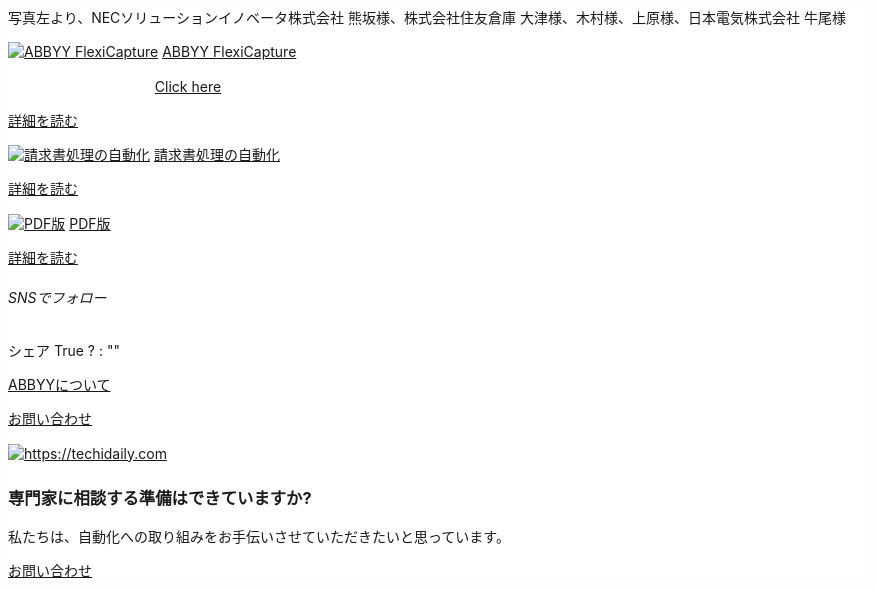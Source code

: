 写真左より、NECソリューションイノベータ株式会社 熊坂様、株式会社住友倉庫 大津様、木村様、上原様、日本電気株式会社 牛尾様

[![ABBYY FlexiCapture](https://static2.abbyy.com/abbyycommedia/21380/4-flexicapture.jpg)](https://tools.techidaily.com/abbyy/products/) [ABBYY FlexiCapture](https://tools.techidaily.com/abbyy/products/) 


<span id="1982459">
					<video width="576" height="240" style="cursor:pointer"
           poster="//a.impactradius-go.com/display-clicktoplayimage/1982459.png"
           onclick="if(!this.playClicked){this.play();this.setAttribute('controls',true);this.playClicked=true;}">
	   <source src="//a.impactradius-go.com/display-ad/22993-1982459">
	   <img src="//a.impactradius-go.com/display-clicktoplayimage/1982459.png" style="border: none; height: 100%; width: 100%; object-fit: contain">
	</video>
	<div style="width:360px;text-align:center"><a href="javascript:window.open(decodeURIComponent('https%3A%2F%2Fhomestyler.sjv.io%2Fc%2F5597632%2F1982459%2F22993'), '_blank');void(0);">Click here</a></div>
</span>
<img height="0" width="0" src="https://imp.pxf.io/i/5597632/1982459/22993" style="position:absolute;visibility:hidden;" border="0" />

[詳細を読む](https://tools.techidaily.com/abbyy/products/) 

[![請求書処理の自動化](https://static4.abbyy.com/abbyycommedia/14351/1-accounts-payable.jpg)](https://tools.techidaily.com/abbyy/products/) [請求書処理の自動化](https://tools.techidaily.com/abbyy/products/) 

[詳細を読む](https://tools.techidaily.com/abbyy/products/) 

[![PDF版](https://static1.abbyy.com/abbyycommedia/29247/08c-jp-sumitomo-main-360x162.jpg)](https://static5.abbyy.com/abbyycommedia/29130/customer-story-sumitomo-ja.pdf "PDF版") [PDF版](https://static5.abbyy.com/abbyycommedia/29130/customer-story-sumitomo-ja.pdf "PDF版") 

[詳細を読む](https://static5.abbyy.com/abbyycommedia/29130/customer-story-sumitomo-ja.pdf "PDF版") 

###### SNSでフォロー

シェア  True ?  : "" 

[ABBYYについて](https://tools.techidaily.com/abbyy/products/) 

[お問い合わせ](https://tools.techidaily.com/abbyy/products/) 


<a href="https://aligracehair.sjv.io/c/5597632/2135350/19272" target="_top" id="2135350">
  <img src="//a.impactradius-go.com/display-ad/19272-2135350" border="0" alt="https://techidaily.com" width="120" height="90"/>
</a>
<img height="0" width="0" src="https://aligracehair.sjv.io/i/5597632/2135350/19272" style="position:absolute;visibility:hidden;" border="0" />

### 専門家に相談する準備はできていますか?

私たちは、自動化への取り組みをお手伝いさせていただきたいと思っています。

[お問い合わせ](https://tools.techidaily.com/abbyy/products/)

<ins class="adsbygoogle"
     style="display:block"
     data-ad-format="autorelaxed"
     data-ad-client="ca-pub-7571918770474297"
     data-ad-slot="1223367746"></ins>
